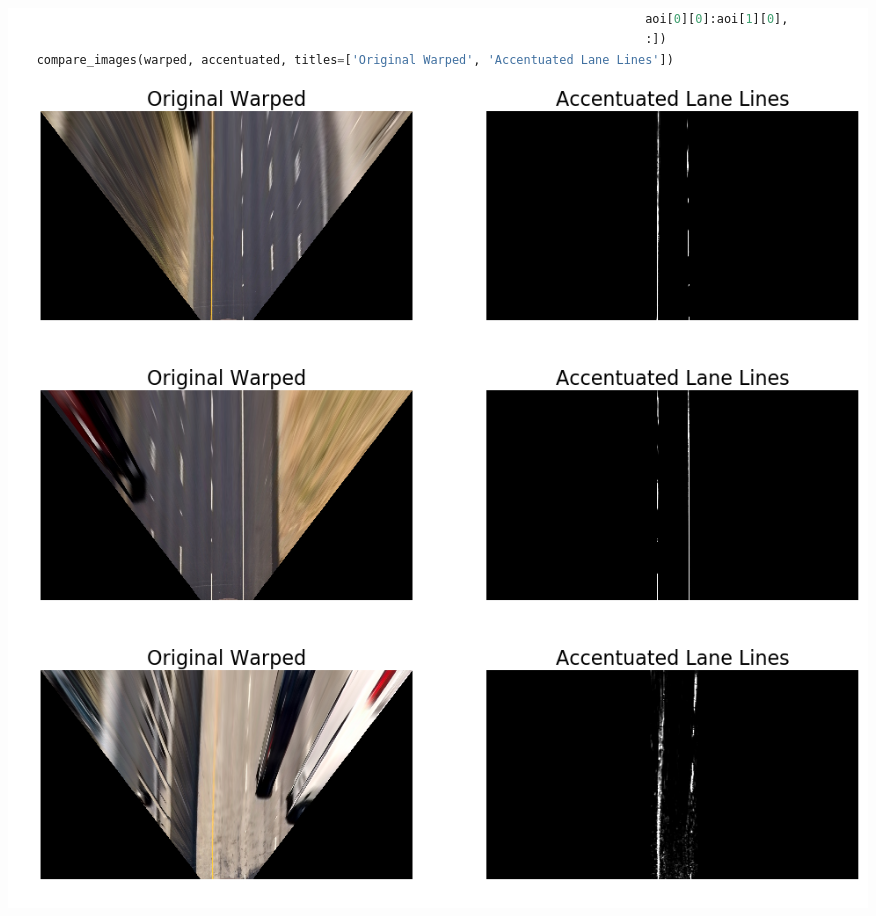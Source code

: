 ```python
                                                                                         aoi[0][0]:aoi[1][0],
                                                                                         :])
    compare_images(warped, accentuated, titles=['Original Warped', 'Accentuated Lane Lines'])
```


![png](assets/output_34_0.png)



![png](assets/output_34_1.png)



![png](assets/output_34_2.png)
